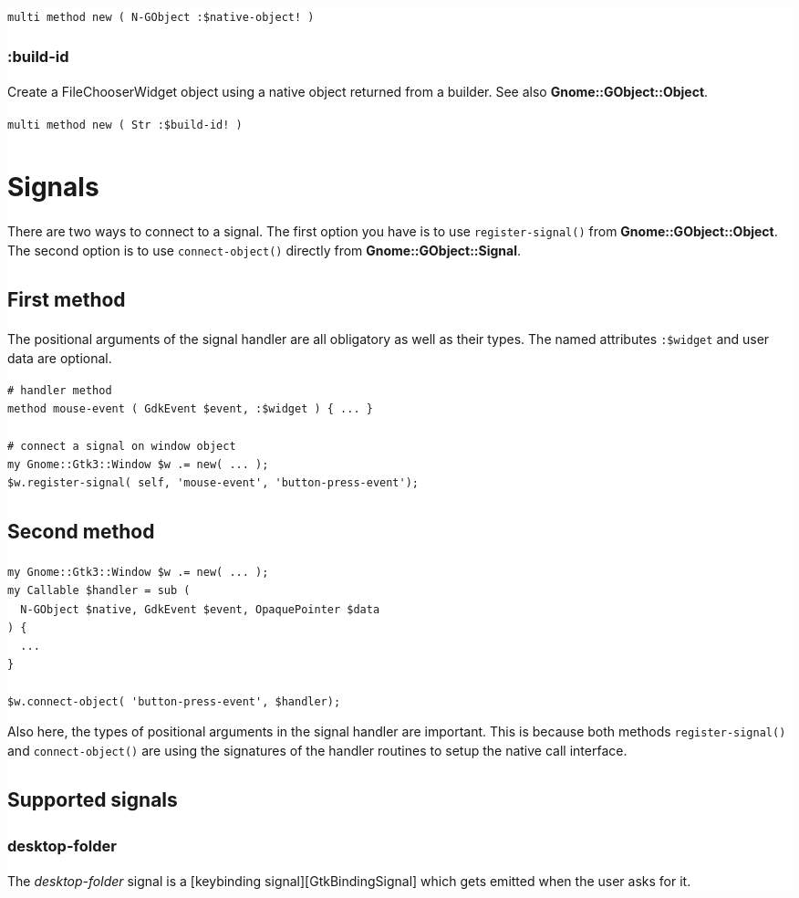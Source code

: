     multi method new ( N-GObject :$native-object! )

### :build-id

Create a FileChooserWidget object using a native object returned from a builder. See also **Gnome::GObject::Object**.

    multi method new ( Str :$build-id! )

Signals
=======

There are two ways to connect to a signal. The first option you have is to use `register-signal()` from **Gnome::GObject::Object**. The second option is to use `connect-object()` directly from **Gnome::GObject::Signal**.

First method
------------

The positional arguments of the signal handler are all obligatory as well as their types. The named attributes `:$widget` and user data are optional.

    # handler method
    method mouse-event ( GdkEvent $event, :$widget ) { ... }

    # connect a signal on window object
    my Gnome::Gtk3::Window $w .= new( ... );
    $w.register-signal( self, 'mouse-event', 'button-press-event');

Second method
-------------

    my Gnome::Gtk3::Window $w .= new( ... );
    my Callable $handler = sub (
      N-GObject $native, GdkEvent $event, OpaquePointer $data
    ) {
      ...
    }

    $w.connect-object( 'button-press-event', $handler);

Also here, the types of positional arguments in the signal handler are important. This is because both methods `register-signal()` and `connect-object()` are using the signatures of the handler routines to setup the native call interface.

Supported signals
-----------------

### desktop-folder

The *desktop-folder* signal is a [keybinding signal][GtkBindingSignal] which gets emitted when the user asks for it.

